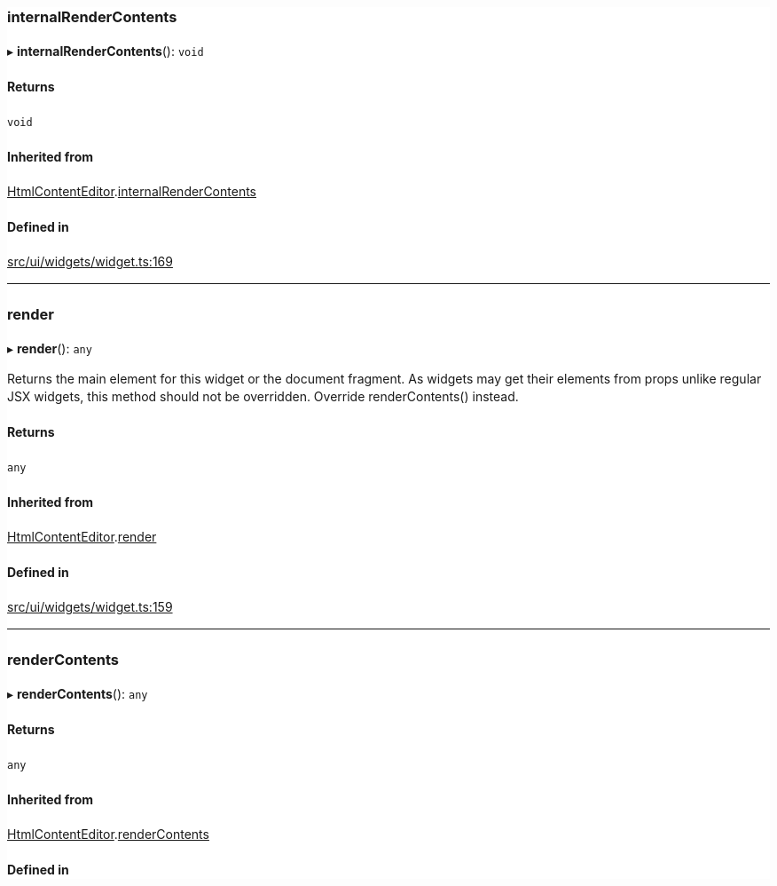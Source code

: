 ### internalRenderContents

▸ **internalRenderContents**(): `void`

#### Returns

`void`

#### Inherited from

[HtmlContentEditor](HtmlContentEditor.md).[internalRenderContents](HtmlContentEditor.md#internalrendercontents)

#### Defined in

[src/ui/widgets/widget.ts:169](https://github.com/serenity-is/serenity/blob/master/packages/corelib/src/ui/widgets/widget.ts#L169)

___

### render

▸ **render**(): `any`

Returns the main element for this widget or the document fragment.
As widgets may get their elements from props unlike regular JSX widgets, 
this method should not be overridden. Override renderContents() instead.

#### Returns

`any`

#### Inherited from

[HtmlContentEditor](HtmlContentEditor.md).[render](HtmlContentEditor.md#render)

#### Defined in

[src/ui/widgets/widget.ts:159](https://github.com/serenity-is/serenity/blob/master/packages/corelib/src/ui/widgets/widget.ts#L159)

___

### renderContents

▸ **renderContents**(): `any`

#### Returns

`any`

#### Inherited from

[HtmlContentEditor](HtmlContentEditor.md).[renderContents](HtmlContentEditor.md#rendercontents)

#### Defined in
